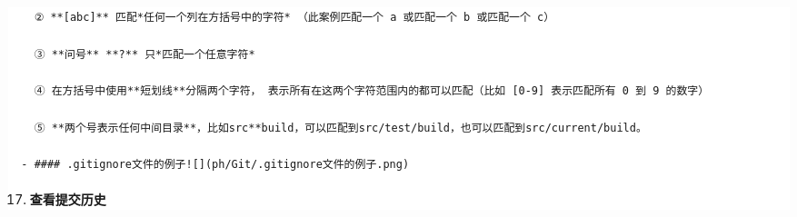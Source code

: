         ② **[abc]** 匹配*任何一个列在方括号中的字符* （此案例匹配一个 a 或匹配一个 b 或匹配一个 c）

        ③ **问号** **?** 只*匹配一个任意字符*

        ④ 在方括号中使用**短划线**分隔两个字符， 表示所有在这两个字符范围内的都可以匹配（比如 [0-9] 表示匹配所有 0 到 9 的数字）

        ⑤ **两个号表示任何中间目录**，比如src**build，可以匹配到src/test/build，也可以匹配到src/current/build。

      - #### .gitignore文件的例子![](ph/Git/.gitignore文件的例子.png)

17. #### 查看提交历史
